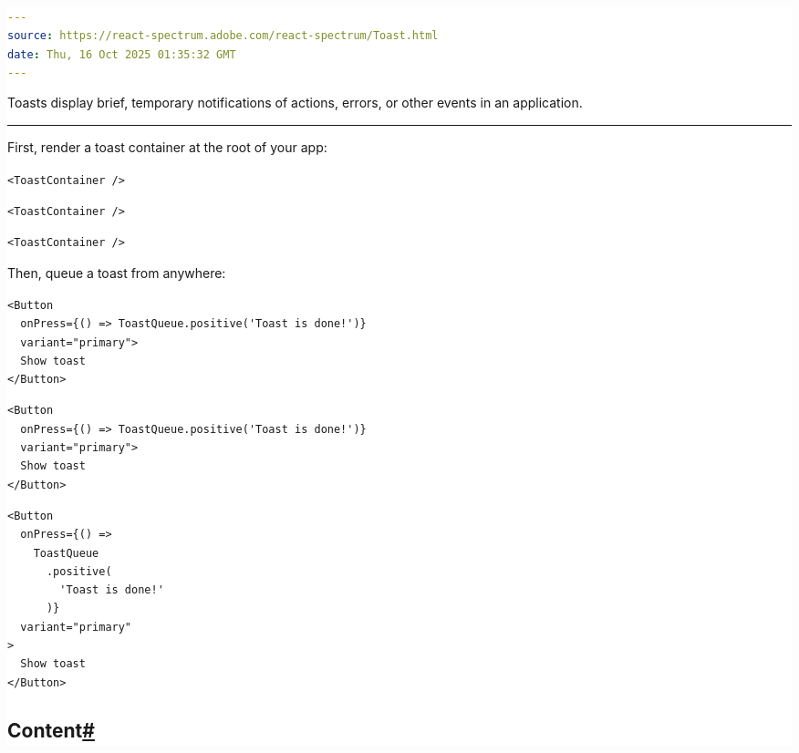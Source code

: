 ```yaml
---
source: https://react-spectrum.adobe.com/react-spectrum/Toast.html
date: Thu, 16 Oct 2025 01:35:32 GMT
---
```


Toasts display brief, temporary notifications of actions, errors, or other events in an application.

* * *

First, render a toast container at the root of your app:

```
<ToastContainer />
```

```
<ToastContainer />
```

```
<ToastContainer />
```

Then, queue a toast from anywhere:

```
<Button
  onPress={() => ToastQueue.positive('Toast is done!')}
  variant="primary">
  Show toast
</Button>
```

```
<Button
  onPress={() => ToastQueue.positive('Toast is done!')}
  variant="primary">
  Show toast
</Button>
```

```
<Button
  onPress={() =>
    ToastQueue
      .positive(
        'Toast is done!'
      )}
  variant="primary"
>
  Show toast
</Button>
```

## Content[#](#content)
